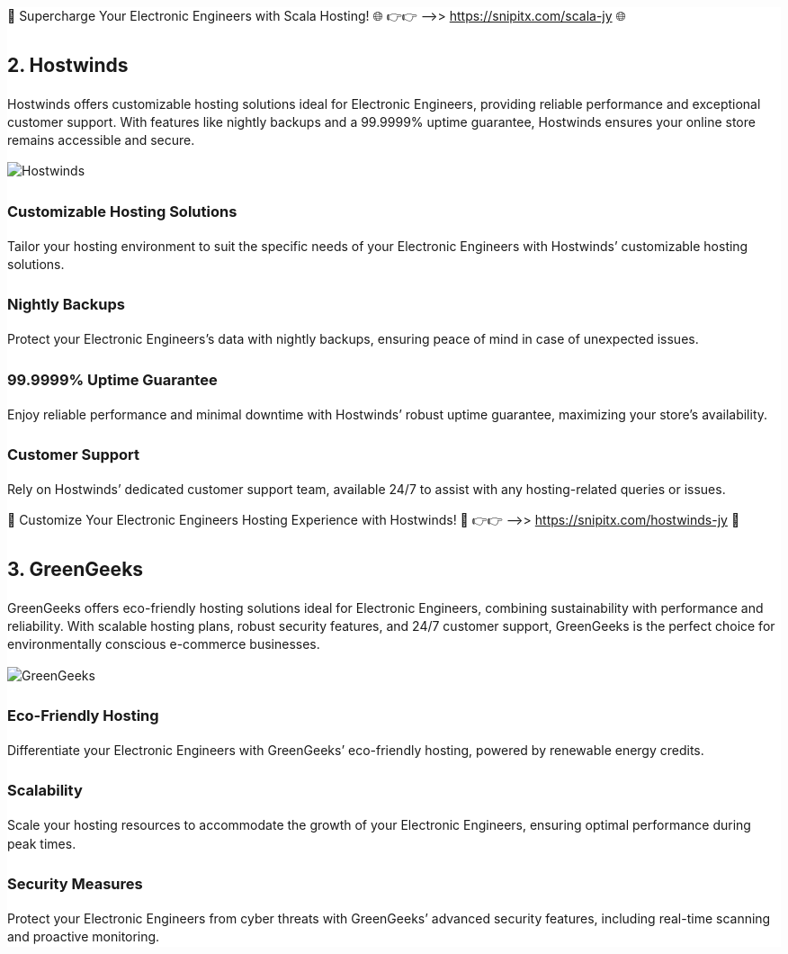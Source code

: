 🚀 Supercharge Your Electronic Engineers with Scala Hosting! 🌐
👉👉 -->> https://snipitx.com/scala-jy 🌐

## 2. Hostwinds

Hostwinds offers customizable hosting solutions ideal for Electronic Engineers, providing reliable performance and exceptional customer support. With features like nightly backups and a 99.9999% uptime guarantee, Hostwinds ensures your online store remains accessible and secure.

![Hostwinds](https://i.imgur.com/53aSNXx.jpeg "Hostwinds Hosting")

### Customizable Hosting Solutions
Tailor your hosting environment to suit the specific needs of your Electronic Engineers with Hostwinds’ customizable hosting solutions.

### Nightly Backups
Protect your Electronic Engineers’s data with nightly backups, ensuring peace of mind in case of unexpected issues.

### 99.9999% Uptime Guarantee
Enjoy reliable performance and minimal downtime with Hostwinds’ robust uptime guarantee, maximizing your store’s availability.

### Customer Support
Rely on Hostwinds’ dedicated customer support team, available 24/7 to assist with any hosting-related queries or issues.

🌟 Customize Your Electronic Engineers Hosting Experience with Hostwinds! 🚀
👉👉 -->> https://snipitx.com/hostwinds-jy 🚀


## 3. GreenGeeks

GreenGeeks offers eco-friendly hosting solutions ideal for Electronic Engineers, combining sustainability with performance and reliability. With scalable hosting plans, robust security features, and 24/7 customer support, GreenGeeks is the perfect choice for environmentally conscious e-commerce businesses.

![GreenGeeks](https://i.imgur.com/eEwuntu.jpg "GreenGeeks Hosting")

### Eco-Friendly Hosting
Differentiate your Electronic Engineers with GreenGeeks’ eco-friendly hosting, powered by renewable energy credits.

### Scalability
Scale your hosting resources to accommodate the growth of your Electronic Engineers, ensuring optimal performance during peak times.

### Security Measures
Protect your Electronic Engineers from cyber threats with GreenGeeks’ advanced security features, including real-time scanning and proactive monitoring.
